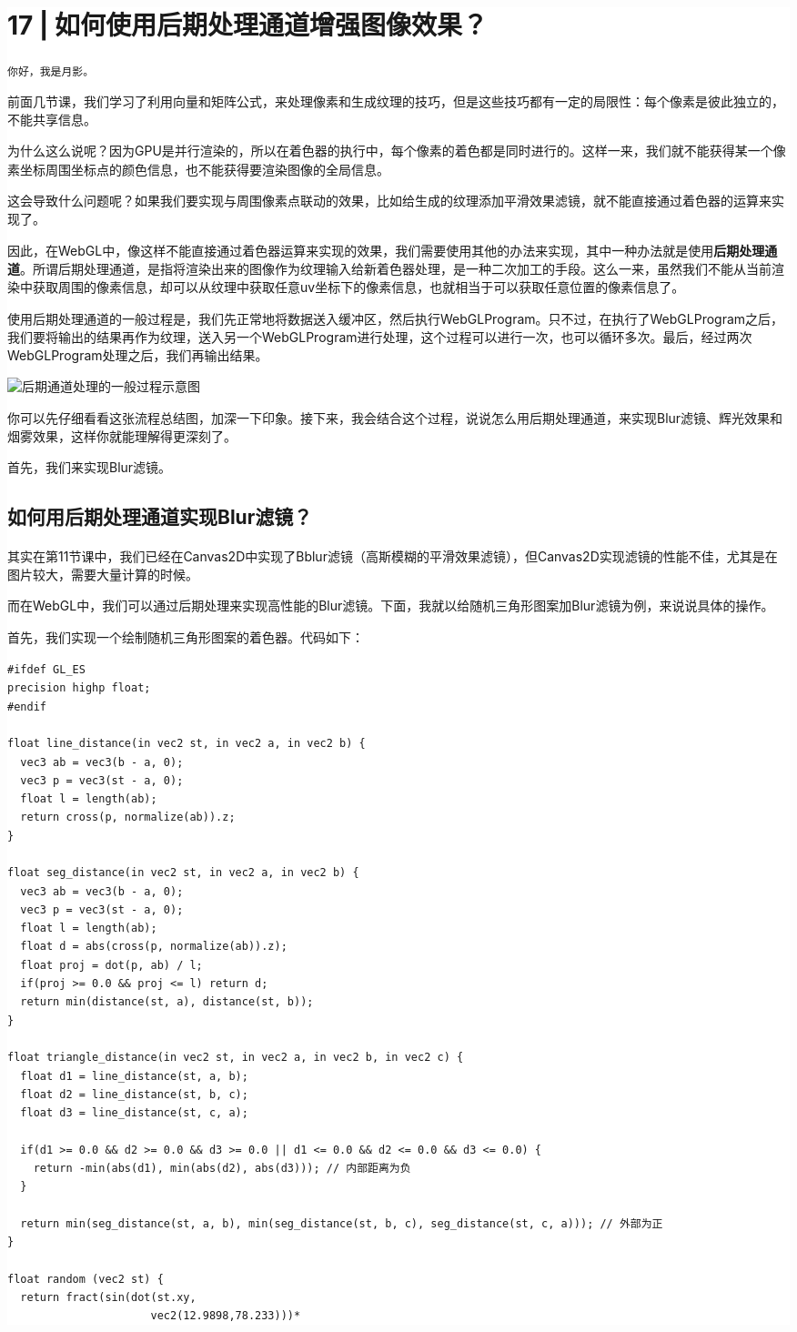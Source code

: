 # 17 | 如何使用后期处理通道增强图像效果？

    你好，我是月影。

前面几节课，我们学习了利用向量和矩阵公式，来处理像素和生成纹理的技巧，但是这些技巧都有一定的局限性：每个像素是彼此独立的，不能共享信息。

为什么这么说呢？因为GPU是并行渲染的，所以在着色器的执行中，每个像素的着色都是同时进行的。这样一来，我们就不能获得某一个像素坐标周围坐标点的颜色信息，也不能获得要渲染图像的全局信息。

这会导致什么问题呢？如果我们要实现与周围像素点联动的效果，比如给生成的纹理添加平滑效果滤镜，就不能直接通过着色器的运算来实现了。

因此，在WebGL中，像这样不能直接通过着色器运算来实现的效果，我们需要使用其他的办法来实现，其中一种办法就是使用**后期处理通道**。所谓后期处理通道，是指将渲染出来的图像作为纹理输入给新着色器处理，是一种二次加工的手段。这么一来，虽然我们不能从当前渲染中获取周围的像素信息，却可以从纹理中获取任意uv坐标下的像素信息，也就相当于可以获取任意位置的像素信息了。

使用后期处理通道的一般过程是，我们先正常地将数据送入缓冲区，然后执行WebGLProgram。只不过，在执行了WebGLProgram之后，我们要将输出的结果再作为纹理，送入另一个WebGLProgram进行处理，这个过程可以进行一次，也可以循环多次。最后，经过两次WebGLProgram处理之后，我们再输出结果。

![](https://static001.geekbang.org/resource/image/a9/75/a9b5a5f90e2c3e465a0a6d2b7070ef75.jpg "后期通道处理的一般过程示意图")

你可以先仔细看看这张流程总结图，加深一下印象。接下来，我会结合这个过程，说说怎么用后期处理通道，来实现Blur滤镜、辉光效果和烟雾效果，这样你就能理解得更深刻了。

首先，我们来实现Blur滤镜。

## 如何用后期处理通道实现Blur滤镜？

其实在第11节课中，我们已经在Canvas2D中实现了Bblur滤镜（高斯模糊的平滑效果滤镜），但Canvas2D实现滤镜的性能不佳，尤其是在图片较大，需要大量计算的时候。

而在WebGL中，我们可以通过后期处理来实现高性能的Blur滤镜。下面，我就以给随机三角形图案加Blur滤镜为例，来说说具体的操作。

首先，我们实现一个绘制随机三角形图案的着色器。代码如下：

```
#ifdef GL_ES
precision highp float;
#endif

float line_distance(in vec2 st, in vec2 a, in vec2 b) {
  vec3 ab = vec3(b - a, 0);
  vec3 p = vec3(st - a, 0);
  float l = length(ab);
  return cross(p, normalize(ab)).z;
}

float seg_distance(in vec2 st, in vec2 a, in vec2 b) {
  vec3 ab = vec3(b - a, 0);
  vec3 p = vec3(st - a, 0);
  float l = length(ab);
  float d = abs(cross(p, normalize(ab)).z);
  float proj = dot(p, ab) / l;
  if(proj >= 0.0 && proj <= l) return d;
  return min(distance(st, a), distance(st, b));
}

float triangle_distance(in vec2 st, in vec2 a, in vec2 b, in vec2 c) {
  float d1 = line_distance(st, a, b);
  float d2 = line_distance(st, b, c);
  float d3 = line_distance(st, c, a);

  if(d1 >= 0.0 && d2 >= 0.0 && d3 >= 0.0 || d1 <= 0.0 && d2 <= 0.0 && d3 <= 0.0) {
    return -min(abs(d1), min(abs(d2), abs(d3))); // 内部距离为负
  }
  
  return min(seg_distance(st, a, b), min(seg_distance(st, b, c), seg_distance(st, c, a))); // 外部为正
}

float random (vec2 st) {
  return fract(sin(dot(st.xy,
                      vec2(12.9898,78.233)))*
```
